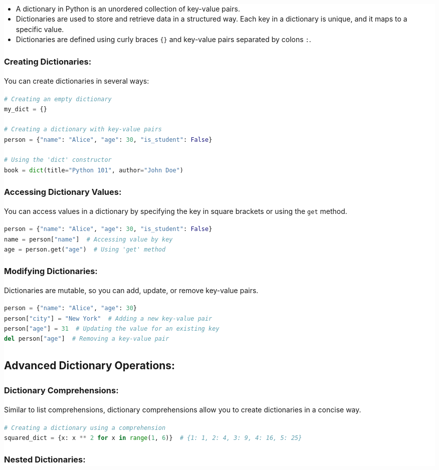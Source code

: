 - A dictionary in Python is an unordered collection of key-value pairs. 
- Dictionaries are used to store and retrieve data in a structured way. Each key in a dictionary is unique, and it maps to a specific value. 
- Dictionaries are defined using curly braces `{}` and key-value pairs separated by colons `:`.

### Creating Dictionaries:

You can create dictionaries in several ways:

```python
# Creating an empty dictionary
my_dict = {}

# Creating a dictionary with key-value pairs
person = {"name": "Alice", "age": 30, "is_student": False}

# Using the 'dict' constructor
book = dict(title="Python 101", author="John Doe")
```

### Accessing Dictionary Values:

You can access values in a dictionary by specifying the key in square brackets or using the `get` method.

```python
person = {"name": "Alice", "age": 30, "is_student": False}
name = person["name"]  # Accessing value by key
age = person.get("age")  # Using 'get' method
```

### Modifying Dictionaries:

Dictionaries are mutable, so you can add, update, or remove key-value pairs.

```python
person = {"name": "Alice", "age": 30}
person["city"] = "New York"  # Adding a new key-value pair
person["age"] = 31  # Updating the value for an existing key
del person["age"]  # Removing a key-value pair
```

## Advanced Dictionary Operations:

### Dictionary Comprehensions:

Similar to list comprehensions, dictionary comprehensions allow you to create dictionaries in a concise way.

```python
# Creating a dictionary using a comprehension
squared_dict = {x: x ** 2 for x in range(1, 6)}  # {1: 1, 2: 4, 3: 9, 4: 16, 5: 25}
```

### Nested Dictionaries:
